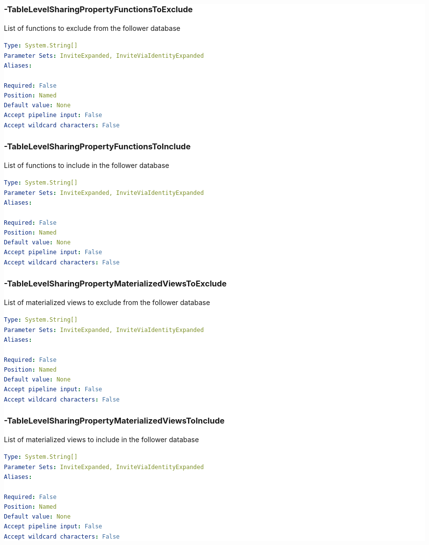 ### -TableLevelSharingPropertyFunctionsToExclude
List of functions to exclude from the follower database

```yaml
Type: System.String[]
Parameter Sets: InviteExpanded, InviteViaIdentityExpanded
Aliases:

Required: False
Position: Named
Default value: None
Accept pipeline input: False
Accept wildcard characters: False
```

### -TableLevelSharingPropertyFunctionsToInclude
List of functions to include in the follower database

```yaml
Type: System.String[]
Parameter Sets: InviteExpanded, InviteViaIdentityExpanded
Aliases:

Required: False
Position: Named
Default value: None
Accept pipeline input: False
Accept wildcard characters: False
```

### -TableLevelSharingPropertyMaterializedViewsToExclude
List of materialized views to exclude from the follower database

```yaml
Type: System.String[]
Parameter Sets: InviteExpanded, InviteViaIdentityExpanded
Aliases:

Required: False
Position: Named
Default value: None
Accept pipeline input: False
Accept wildcard characters: False
```

### -TableLevelSharingPropertyMaterializedViewsToInclude
List of materialized views to include in the follower database

```yaml
Type: System.String[]
Parameter Sets: InviteExpanded, InviteViaIdentityExpanded
Aliases:

Required: False
Position: Named
Default value: None
Accept pipeline input: False
Accept wildcard characters: False
```
